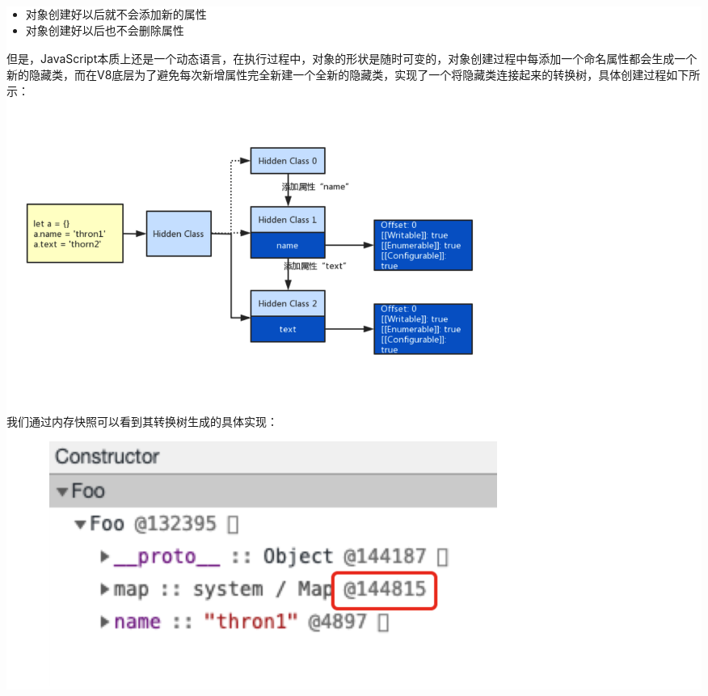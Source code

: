 - 对象创建好以后就不会添加新的属性
- 对象创建好以后也不会删除属性

但是，JavaScript本质上还是一个动态语言，在执行过程中，对象的形状是随时可变的，对象创建过程中每添加一个命名属性都会生成一个新的隐藏类，而在V8底层为了避免每次新增属性完全新建一个全新的隐藏类，实现了一个将隐藏类连接起来的转换树，具体创建过程如下所示：

<img src="/assets/client-v8-01/09.png" width="607" height="355"></img>

我们通过内存快照可以看到其转换树生成的具体实现：

<img src="/assets/client-v8-01/10.png" width="660" height="302"></img>
